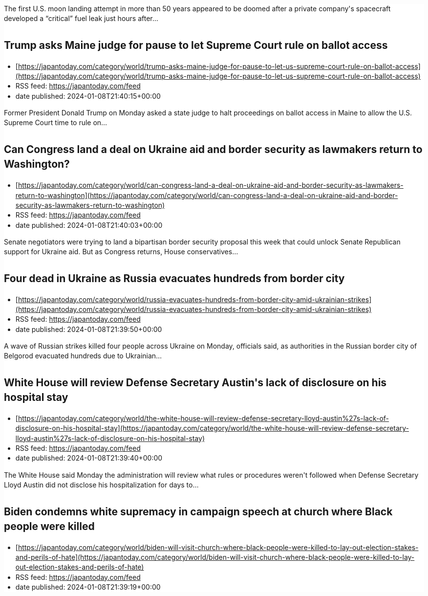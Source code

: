 The first U.S. moon landing attempt in more than 50 years appeared to be doomed after a private company's spacecraft developed a “critical” fuel leak just hours after…

## Trump asks Maine judge for pause to let Supreme Court rule on ballot access
 - [https://japantoday.com/category/world/trump-asks-maine-judge-for-pause-to-let-us-supreme-court-rule-on-ballot-access](https://japantoday.com/category/world/trump-asks-maine-judge-for-pause-to-let-us-supreme-court-rule-on-ballot-access)
 - RSS feed: https://japantoday.com/feed
 - date published: 2024-01-08T21:40:15+00:00

Former President Donald Trump on Monday asked a state judge to halt proceedings on ballot access in Maine to allow the U.S. Supreme Court time to rule on…

## Can Congress land a deal on Ukraine aid and border security as lawmakers return to Washington?
 - [https://japantoday.com/category/world/can-congress-land-a-deal-on-ukraine-aid-and-border-security-as-lawmakers-return-to-washington](https://japantoday.com/category/world/can-congress-land-a-deal-on-ukraine-aid-and-border-security-as-lawmakers-return-to-washington)
 - RSS feed: https://japantoday.com/feed
 - date published: 2024-01-08T21:40:03+00:00

Senate negotiators were trying to land a bipartisan border security proposal this week that could unlock Senate Republican support for Ukraine aid. But as Congress returns, House conservatives…

## Four dead in Ukraine as Russia evacuates hundreds from border city
 - [https://japantoday.com/category/world/russia-evacuates-hundreds-from-border-city-amid-ukrainian-strikes](https://japantoday.com/category/world/russia-evacuates-hundreds-from-border-city-amid-ukrainian-strikes)
 - RSS feed: https://japantoday.com/feed
 - date published: 2024-01-08T21:39:50+00:00

A wave of Russian strikes killed four people across Ukraine on Monday, officials said, as authorities in the Russian border city of Belgorod evacuated hundreds due to Ukrainian…

## White House will review Defense Secretary Austin's lack of disclosure on his hospital stay
 - [https://japantoday.com/category/world/the-white-house-will-review-defense-secretary-lloyd-austin%27s-lack-of-disclosure-on-his-hospital-stay](https://japantoday.com/category/world/the-white-house-will-review-defense-secretary-lloyd-austin%27s-lack-of-disclosure-on-his-hospital-stay)
 - RSS feed: https://japantoday.com/feed
 - date published: 2024-01-08T21:39:40+00:00

The White House said Monday the administration will review what rules or procedures weren't followed when Defense Secretary Lloyd Austin did not disclose his hospitalization for days to…

## Biden condemns white supremacy in campaign speech at church where Black people were killed
 - [https://japantoday.com/category/world/biden-will-visit-church-where-black-people-were-killed-to-lay-out-election-stakes-and-perils-of-hate](https://japantoday.com/category/world/biden-will-visit-church-where-black-people-were-killed-to-lay-out-election-stakes-and-perils-of-hate)
 - RSS feed: https://japantoday.com/feed
 - date published: 2024-01-08T21:39:19+00:00
